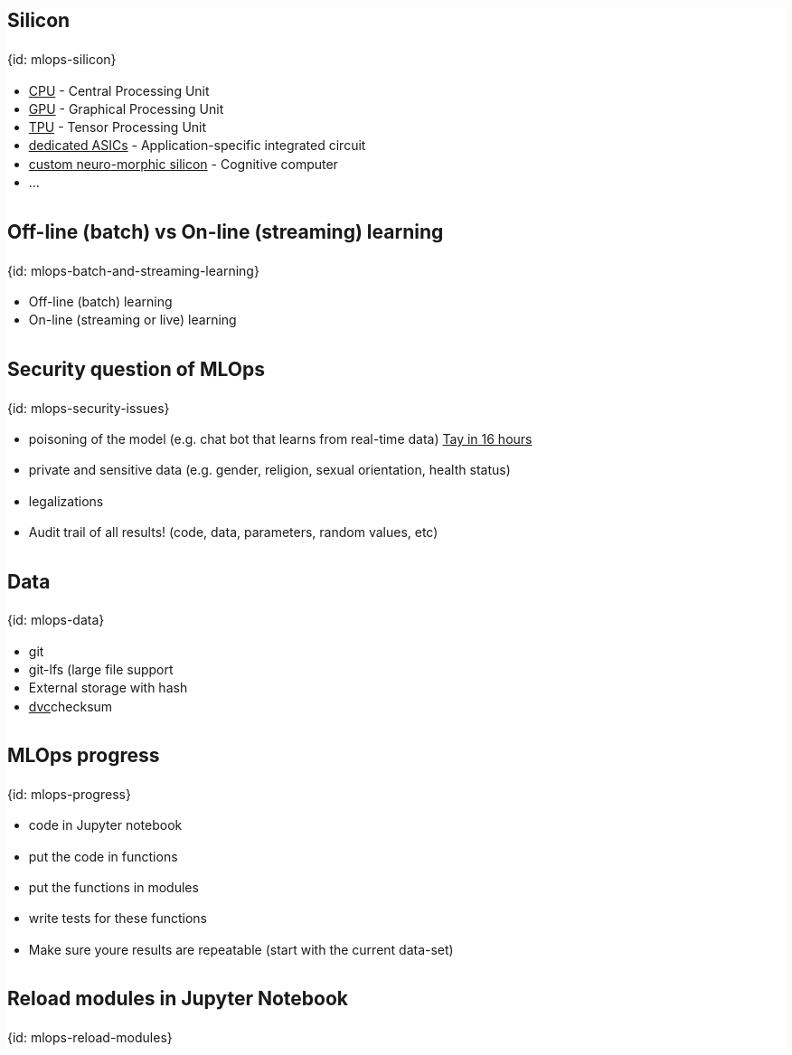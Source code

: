 ## Silicon
{id: mlops-silicon}

* [CPU](https://en.wikipedia.org/wiki/Central_processing_unit) - Central Processing Unit
* [GPU](https://en.wikipedia.org/wiki/Graphics_processing_unit) - Graphical Processing Unit
* [TPU](https://en.wikipedia.org/wiki/Tensor_Processing_Unit) - Tensor Processing Unit
* [dedicated ASICs](https://en.wikipedia.org/wiki/Application-specific_integrated_circuit) - Application-specific integrated circuit
* [custom neuro-morphic silicon](https://en.wikipedia.org/wiki/Cognitive_computer) - Cognitive computer
* ...


## Off-line (batch) vs On-line (streaming) learning
{id: mlops-batch-and-streaming-learning}

* Off-line (batch) learning
* On-line (streaming or live) learning



## Security question of MLOps
{id: mlops-security-issues}

* poisoning of the model (e.g. chat bot that learns from real-time data) [Tay in 16 hours](https://en.wikipedia.org/wiki/Tay_(bot))
* private and sensitive data (e.g. gender, religion, sexual orientation, health status)
* legalizations


* Audit trail of all results! (code, data, parameters, random values, etc)


## Data
{id: mlops-data}

* git
* git-lfs (large file support
* External storage with hash
* [dvc](https://dvc.org/)checksum

## MLOps progress
{id: mlops-progress}

* code in Jupyter notebook
* put the code in functions
* put the functions in modules
* write tests for these functions

* Make sure youre results are repeatable (start with the current data-set)

## Reload modules in Jupyter Notebook
{id: mlops-reload-modules}
